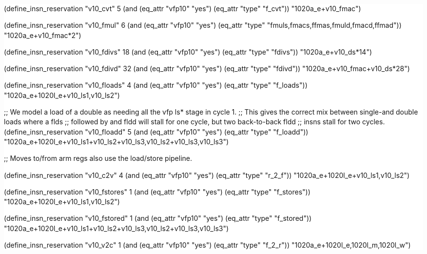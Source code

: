 (define_insn_reservation "v10_cvt" 5
 (and (eq_attr "vfp10" "yes")
      (eq_attr "type" "f_cvt"))
 "1020a_e+v10_fmac")

(define_insn_reservation "v10_fmul" 6
 (and (eq_attr "vfp10" "yes")
      (eq_attr "type" "fmuls,fmacs,ffmas,fmuld,fmacd,ffmad"))
 "1020a_e+v10_fmac*2")

(define_insn_reservation "v10_fdivs" 18
 (and (eq_attr "vfp10" "yes")
      (eq_attr "type" "fdivs"))
 "1020a_e+v10_ds*14")

(define_insn_reservation "v10_fdivd" 32
 (and (eq_attr "vfp10" "yes")
      (eq_attr "type" "fdivd"))
 "1020a_e+v10_fmac+v10_ds*28")

(define_insn_reservation "v10_floads" 4
 (and (eq_attr "vfp10" "yes")
      (eq_attr "type" "f_loads"))
 "1020a_e+1020l_e+v10_ls1,v10_ls2")

;; We model a load of a double as needing all the vfp ls* stage in cycle 1.
;; This gives the correct mix between single-and double loads where a flds
;; followed by and fldd will stall for one cycle, but two back-to-back fldd
;; insns stall for two cycles.
(define_insn_reservation "v10_floadd" 5
 (and (eq_attr "vfp10" "yes")
      (eq_attr "type" "f_loadd"))
 "1020a_e+1020l_e+v10_ls1+v10_ls2+v10_ls3,v10_ls2+v10_ls3,v10_ls3")
 
;; Moves to/from arm regs also use the load/store pipeline.

(define_insn_reservation "v10_c2v" 4
 (and (eq_attr "vfp10" "yes")
      (eq_attr "type" "r_2_f"))
 "1020a_e+1020l_e+v10_ls1,v10_ls2")

(define_insn_reservation "v10_fstores" 1
 (and (eq_attr "vfp10" "yes")
      (eq_attr "type" "f_stores"))
 "1020a_e+1020l_e+v10_ls1,v10_ls2")

(define_insn_reservation "v10_fstored" 1
 (and (eq_attr "vfp10" "yes")
      (eq_attr "type" "f_stored"))
 "1020a_e+1020l_e+v10_ls1+v10_ls2+v10_ls3,v10_ls2+v10_ls3,v10_ls3")

(define_insn_reservation "v10_v2c" 1
 (and (eq_attr "vfp10" "yes")
      (eq_attr "type" "f_2_r"))
 "1020a_e+1020l_e,1020l_m,1020l_w")
